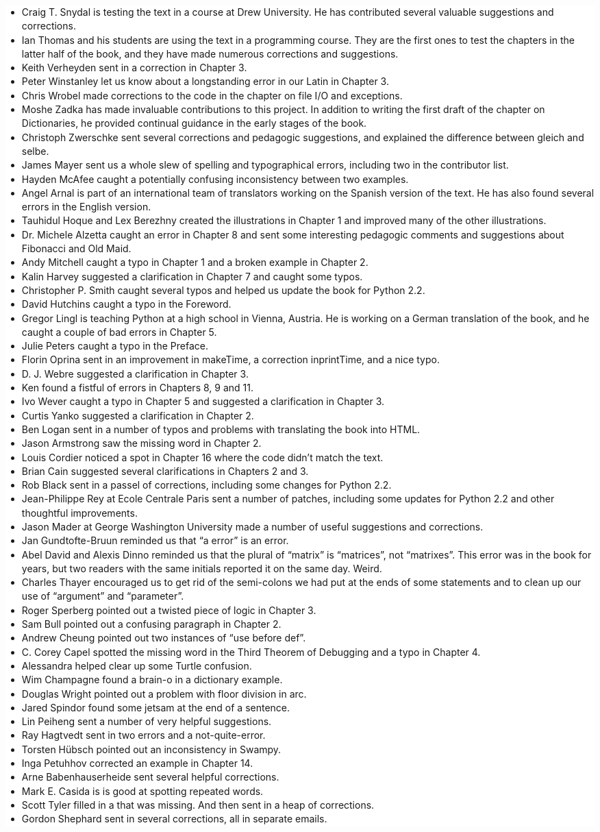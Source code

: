 *	Craig T. Snydal is testing the text in a course at Drew University. He has contributed several valuable suggestions and corrections.
*	Ian Thomas and his students are using the text in a programming course. They are the first ones to test the chapters in the latter half of the book, and they have made numerous corrections and suggestions.
*	Keith Verheyden sent in a correction in Chapter 3.
*	Peter Winstanley let us know about a longstanding error in our Latin in Chapter 3.
*	Chris Wrobel made corrections to the code in the chapter on file I/O and exceptions.
*	Moshe Zadka has made invaluable contributions to this project. In addition to writing the first draft of the chapter on Dictionaries, he provided continual guidance in the early stages of the book.
*	Christoph Zwerschke sent several corrections and pedagogic suggestions, and explained the difference between gleich and selbe.
*	James Mayer sent us a whole slew of spelling and typographical errors, including two in the contributor list.
*	Hayden McAfee caught a potentially confusing inconsistency between two examples.
*	Angel Arnal is part of an international team of translators working on the Spanish version of the text. He has also found several errors in the English version.
*	Tauhidul Hoque and Lex Berezhny created the illustrations in Chapter 1 and improved many of the other illustrations.
*	Dr. Michele Alzetta caught an error in Chapter 8 and sent some interesting pedagogic comments and suggestions about Fibonacci and Old Maid.
*	Andy Mitchell caught a typo in Chapter 1 and a broken example in Chapter 2.
*	Kalin Harvey suggested a clarification in Chapter 7 and caught some typos.
*	Christopher P. Smith caught several typos and helped us update the book for Python 2.2.
*	David Hutchins caught a typo in the Foreword.
*	Gregor Lingl is teaching Python at a high school in Vienna, Austria. He is working on a German translation of the book, and he caught a couple of bad errors in Chapter 5.
*	Julie Peters caught a typo in the Preface.
*	Florin Oprina sent in an improvement in makeTime, a correction inprintTime, and a nice typo.
*	D. J. Webre suggested a clarification in Chapter 3.
*	Ken found a fistful of errors in Chapters 8, 9 and 11.
*	Ivo Wever caught a typo in Chapter 5 and suggested a clarification in Chapter 3.
*	Curtis Yanko suggested a clarification in Chapter 2.
*	Ben Logan sent in a number of typos and problems with translating the book into HTML.
*	Jason Armstrong saw the missing word in Chapter 2.
*	Louis Cordier noticed a spot in Chapter 16 where the code didn’t match the text.
*	Brian Cain suggested several clarifications in Chapters 2 and 3.
*	Rob Black sent in a passel of corrections, including some changes for Python 2.2.
*	Jean-Philippe Rey at Ecole Centrale Paris sent a number of patches, including some updates for Python 2.2 and other thoughtful improvements.
*	Jason Mader at George Washington University made a number of useful suggestions and corrections.
*	Jan Gundtofte-Bruun reminded us that “a error” is an error.
*	Abel David and Alexis Dinno reminded us that the plural of “matrix” is “matrices”, not “matrixes”. This error was in the book for years, but two readers with the same initials reported it on the same day. Weird.
*	Charles Thayer encouraged us to get rid of the semi-colons we had put at the ends of some statements and to clean up our use of “argument” and “parameter”.
*	Roger Sperberg pointed out a twisted piece of logic in Chapter 3.
*	Sam Bull pointed out a confusing paragraph in Chapter 2.
*	Andrew Cheung pointed out two instances of “use before def”.
*	C. Corey Capel spotted the missing word in the Third Theorem of Debugging and a typo in Chapter 4.
*	Alessandra helped clear up some Turtle confusion.
*	Wim Champagne found a brain-o in a dictionary example.
*	Douglas Wright pointed out a problem with floor division in arc.
*	Jared Spindor found some jetsam at the end of a sentence.
*	Lin Peiheng sent a number of very helpful suggestions.
*	Ray Hagtvedt sent in two errors and a not-quite-error.
*	Torsten Hübsch pointed out an inconsistency in Swampy.
*	Inga Petuhhov corrected an example in Chapter 14.
*	Arne Babenhauserheide sent several helpful corrections.
*	Mark E. Casida is is good at spotting repeated words.
*	Scott Tyler filled in a that was missing. And then sent in a heap of corrections.
*	Gordon Shephard sent in several corrections, all in separate emails.